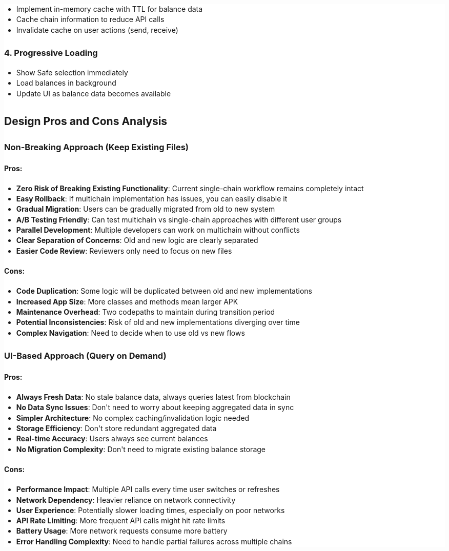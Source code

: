 - Implement in-memory cache with TTL for balance data
- Cache chain information to reduce API calls
- Invalidate cache on user actions (send, receive)

### 4. Progressive Loading

- Show Safe selection immediately
- Load balances in background
- Update UI as balance data becomes available

## Design Pros and Cons Analysis

### Non-Breaking Approach (Keep Existing Files)

#### Pros:

- **Zero Risk of Breaking Existing Functionality**: Current single-chain workflow remains completely intact
- **Easy Rollback**: If multichain implementation has issues, you can easily disable it
- **Gradual Migration**: Users can be gradually migrated from old to new system
- **A/B Testing Friendly**: Can test multichain vs single-chain approaches with different user groups
- **Parallel Development**: Multiple developers can work on multichain without conflicts
- **Clear Separation of Concerns**: Old and new logic are clearly separated
- **Easier Code Review**: Reviewers only need to focus on new files

#### Cons:

- **Code Duplication**: Some logic will be duplicated between old and new implementations
- **Increased App Size**: More classes and methods mean larger APK
- **Maintenance Overhead**: Two codepaths to maintain during transition period
- **Potential Inconsistencies**: Risk of old and new implementations diverging over time
- **Complex Navigation**: Need to decide when to use old vs new flows

### UI-Based Approach (Query on Demand)

#### Pros:

- **Always Fresh Data**: No stale balance data, always queries latest from blockchain
- **No Data Sync Issues**: Don't need to worry about keeping aggregated data in sync
- **Simpler Architecture**: No complex caching/invalidation logic needed
- **Storage Efficiency**: Don't store redundant aggregated data
- **Real-time Accuracy**: Users always see current balances
- **No Migration Complexity**: Don't need to migrate existing balance storage

#### Cons:

- **Performance Impact**: Multiple API calls every time user switches or refreshes
- **Network Dependency**: Heavier reliance on network connectivity
- **User Experience**: Potentially slower loading times, especially on poor networks
- **API Rate Limiting**: More frequent API calls might hit rate limits
- **Battery Usage**: More network requests consume more battery
- **Error Handling Complexity**: Need to handle partial failures across multiple chains
